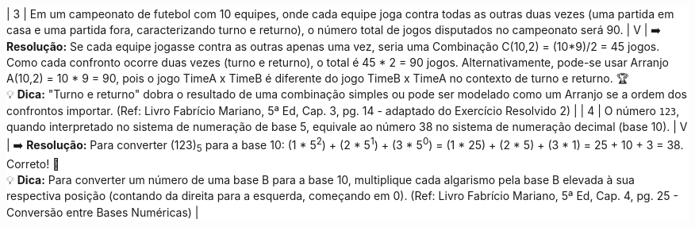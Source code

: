 | 3   | Em um campeonato de futebol com 10 equipes, onde cada equipe joga contra todas as outras duas vezes (uma partida em casa e uma partida fora, caracterizando turno e returno), o número total de jogos disputados no campeonato será 90.                                                                                                                                                                                                                                                                                                                                                                                                                              | V        | ➡️ **Resolução:** Se cada equipe jogasse contra as outras apenas uma vez, seria uma Combinação C(10,2) = (10*9)/2 = 45 jogos. Como cada confronto ocorre duas vezes (turno e returno), o total é 45 * 2 = 90 jogos. Alternativamente, pode-se usar Arranjo A(10,2) = 10 * 9 = 90, pois o jogo TimeA x TimeB é diferente do jogo TimeB x TimeA no contexto de turno e returno. 🏆<br/>💡 **Dica:** "Turno e returno" dobra o resultado de uma combinação simples ou pode ser modelado como um Arranjo se a ordem dos confrontos importar. (Ref: Livro Fabrício Mariano, 5ª Ed, Cap. 3, pg. 14 - adaptado do Exercício Resolvido 2)                                                                                                                                                                                                                                                                                                                                                                                                                                                                                                                                                                                                                                                                                                                                                                                                                                                                                                                                          |
| 4   | O número `123`, quando interpretado no sistema de numeração de base 5, equivale ao número 38 no sistema de numeração decimal (base 10).                                                                                                                                                                                                                                                                                                                                                                                                                                                                                                                              | V        | ➡️ **Resolução:** Para converter (123)<sub>5</sub> para a base 10:  (1 * 5<sup>2</sup>) + (2 * 5<sup>1</sup>) + (3 * 5<sup>0</sup>) = (1 * 25) + (2 * 5) + (3 * 1) = 25 + 10 + 3 = 38. Correto! 💯<br/>💡 **Dica:** Para converter um número de uma base B para a base 10, multiplique cada algarismo pela base B elevada à sua respectiva posição (contando da direita para a esquerda, começando em 0). (Ref: Livro Fabrício Mariano, 5ª Ed, Cap. 4, pg. 25 - Conversão entre Bases Numéricas)                                                                                                                                                                                                                                                                                                                                                                                                                                                                                                                                                                                                                                                                                                                                                                                                                                                                                                                                                                                                                                                                           |